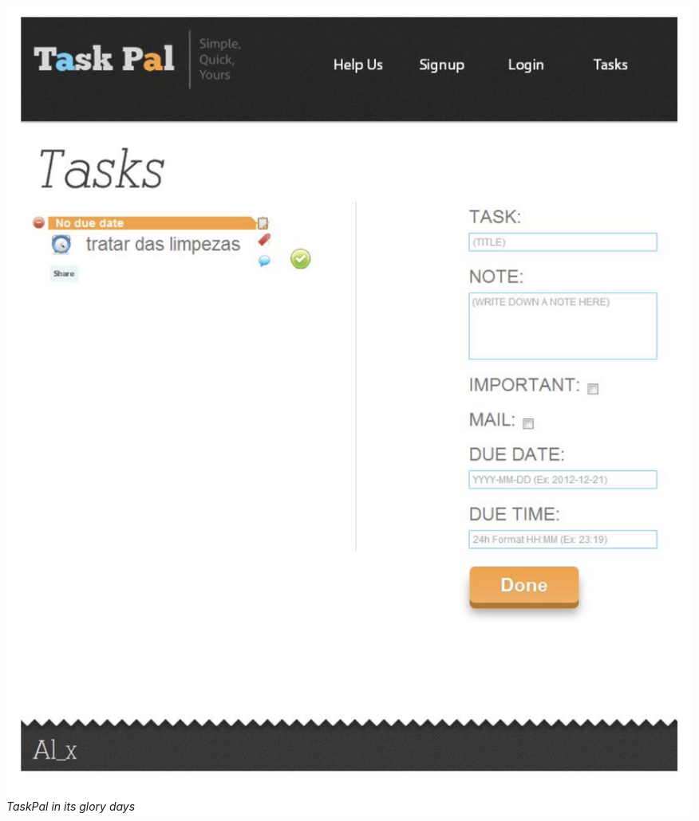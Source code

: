 ![images/Screenshot_2021-05-25_at_14.35.03.png](images/Screenshot_2021-05-25_at_14.35.03.png)

_TaskPal in its glory days_
